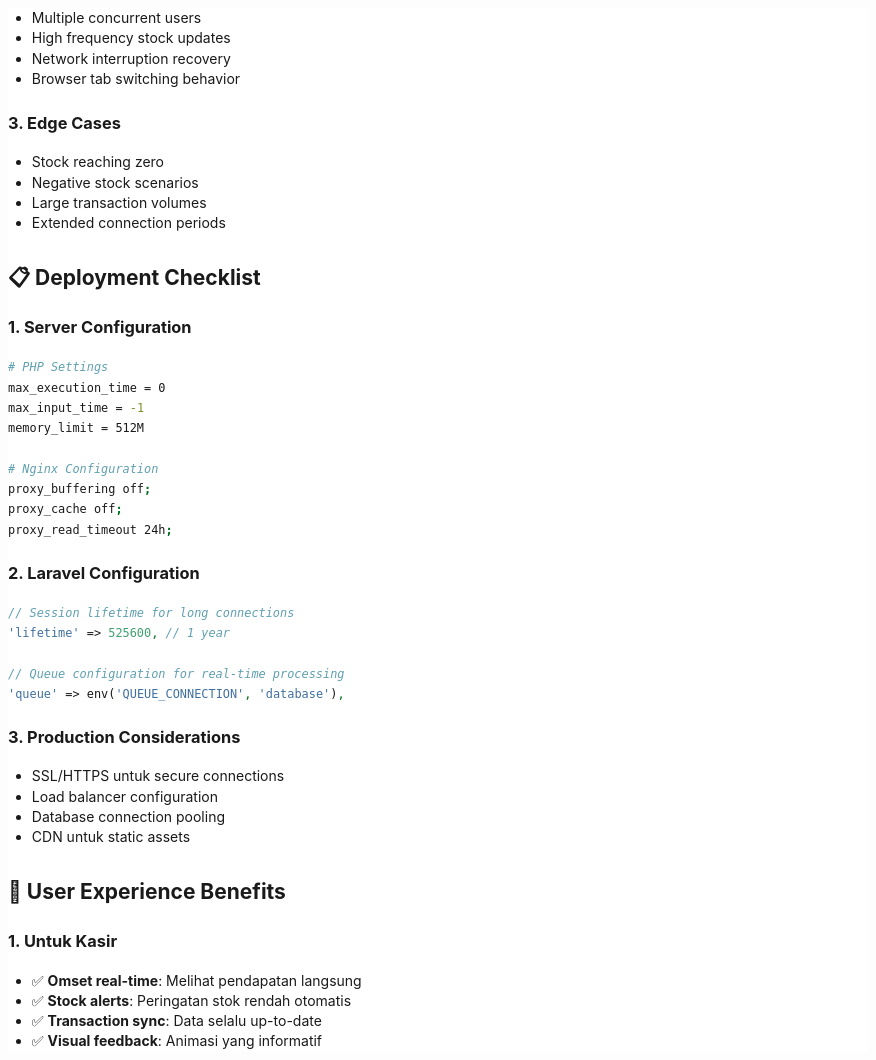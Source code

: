 -   Multiple concurrent users
-   High frequency stock updates
-   Network interruption recovery
-   Browser tab switching behavior

### **3. Edge Cases**

-   Stock reaching zero
-   Negative stock scenarios
-   Large transaction volumes
-   Extended connection periods

## 📋 Deployment Checklist

### **1. Server Configuration**

```bash
# PHP Settings
max_execution_time = 0
max_input_time = -1
memory_limit = 512M

# Nginx Configuration
proxy_buffering off;
proxy_cache off;
proxy_read_timeout 24h;
```

### **2. Laravel Configuration**

```php
// Session lifetime for long connections
'lifetime' => 525600, // 1 year

// Queue configuration for real-time processing
'queue' => env('QUEUE_CONNECTION', 'database'),
```

### **3. Production Considerations**

-   SSL/HTTPS untuk secure connections
-   Load balancer configuration
-   Database connection pooling
-   CDN untuk static assets

## 🎯 User Experience Benefits

### **1. Untuk Kasir**

-   ✅ **Omset real-time**: Melihat pendapatan langsung
-   ✅ **Stock alerts**: Peringatan stok rendah otomatis
-   ✅ **Transaction sync**: Data selalu up-to-date
-   ✅ **Visual feedback**: Animasi yang informatif
